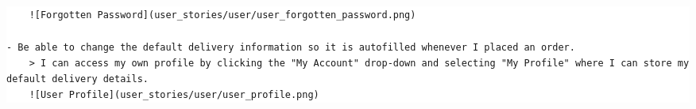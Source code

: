         ![Forgotten Password](user_stories/user/user_forgotten_password.png)

    - Be able to change the default delivery information so it is autofilled whenever I placed an order.
        > I can access my own profile by clicking the "My Account" drop-down and selecting "My Profile" where I can store my default delivery details.
        ![User Profile](user_stories/user/user_profile.png)
